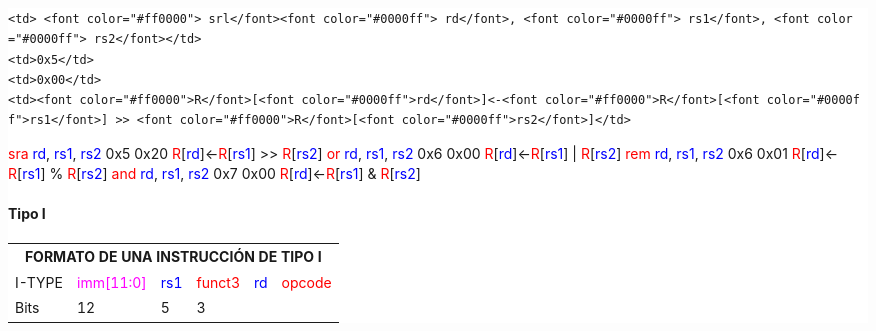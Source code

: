     <td> <font color="#ff0000"> srl</font><font color="#0000ff"> rd</font>, <font color="#0000ff"> rs1</font>, <font color="#0000ff"> rs2</font></td>
    <td>0x5</td>
    <td>0x00</td>
    <td><font color="#ff0000">R</font>[<font color="#0000ff">rd</font>]<-<font color="#ff0000">R</font>[<font color="#0000ff">rs1</font>] >> <font color="#ff0000">R</font>[<font color="#0000ff">rs2</font>]</td>
  </tr>
  <tr>
    <td> <font color="#ff0000"> sra</font><font color="#0000ff"> rd</font>, <font color="#0000ff"> rs1</font>, <font color="#0000ff"> rs2</font></td>
    <td>0x5</td>
    <td>0x20</td>
    <td><font color="#ff0000">R</font>[<font color="#0000ff">rd</font>]<-<font color="#ff0000">R</font>[<font color="#0000ff">rs1</font>] >> <font color="#ff0000">R</font>[<font color="#0000ff">rs2</font>]</td>
  </tr>
  <tr>
    <td> <font color="#ff0000"> or</font><font color="#0000ff"> rd</font>, <font color="#0000ff"> rs1</font>, <font color="#0000ff"> rs2</font></td>
    <td>0x6</td>
    <td>0x00</td>
    <td><font color="#ff0000">R</font>[<font color="#0000ff">rd</font>]<-<font color="#ff0000">R</font>[<font color="#0000ff">rs1</font>] | <font color="#ff0000">R</font>[<font color="#0000ff">rs2</font>]</td>
  </tr>
  <tr>
    <td> <font color="#ff0000"> rem</font><font color="#0000ff"> rd</font>, <font color="#0000ff"> rs1</font>, <font color="#0000ff"> rs2</font></td>
    <td>0x6</td>
    <td>0x01</td>
    <td><font color="#ff0000">R</font>[<font color="#0000ff">rd</font>]<-<font color="#ff0000">R</font>[<font color="#0000ff">rs1</font>] % <font color="#ff0000">R</font>[<font color="#0000ff">rs2</font>]</td>
  </tr>
  <tr>
    <td> <font color="#ff0000"> and</font><font color="#0000ff"> rd</font>, <font color="#0000ff"> rs1</font>, <font color="#0000ff"> rs2</font></td>
    <td>0x7</td>
    <td>0x00</td>
    <td><font color="#ff0000">R</font>[<font color="#0000ff">rd</font>]<-<font color="#ff0000">R</font>[<font color="#0000ff">rs1</font>] & <font color="#ff0000">R</font>[<font color="#0000ff">rs2</font>]</td>
  </tr>
</table>

#### Tipo I
<table>
  <tr>
    <th colspan="6">FORMATO DE UNA INSTRUCCIÓN DE TIPO I </th>
  </tr>
  <tr>
    <td>I-TYPE</td>
    <td><font color="#ff00ff">imm[11:0]</font></td>
    <td><font color="#0000ff">rs1</font></td>
    <td><font color="#ff0000">funct3</font></td>
    <td><font color="#0000ff">rd</font></td>
    <td><font color="#ff0000">opcode</font></td>
  </tr>
  <tr>
    <td>Bits</td>
    <td>12</td>
    <td>5</td>
    <td>3</td>